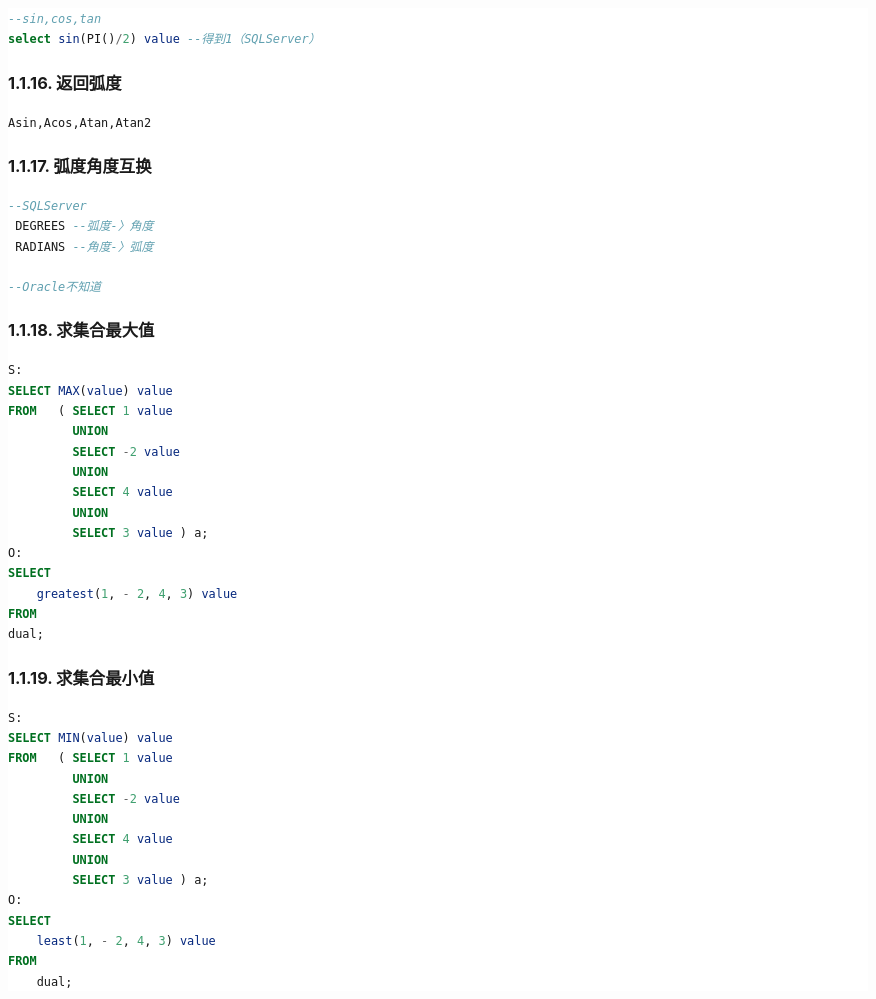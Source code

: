 ```sql
--sin,cos,tan
select sin(PI()/2) value --得到1（SQLServer）
```

### 1.1.16. 返回弧度

`Asin,Acos,Atan,Atan2`

### 1.1.17. 弧度角度互换
```sql
--SQLServer
 DEGREES --弧度-〉角度
 RADIANS --角度-〉弧度

--Oracle不知道
```

### 1.1.18. 求集合最大值
```sql
S:
SELECT MAX(value) value
FROM   ( SELECT 1 value
         UNION
         SELECT -2 value
         UNION
         SELECT 4 value
         UNION
         SELECT 3 value ) a;
O:
SELECT
    greatest(1, - 2, 4, 3) value
FROM
dual;
```

### 1.1.19. 求集合最小值
```sql
S:
SELECT MIN(value) value
FROM   ( SELECT 1 value
         UNION
         SELECT -2 value
         UNION
         SELECT 4 value
         UNION
         SELECT 3 value ) a;
O:
SELECT
    least(1, - 2, 4, 3) value
FROM
    dual;
```
